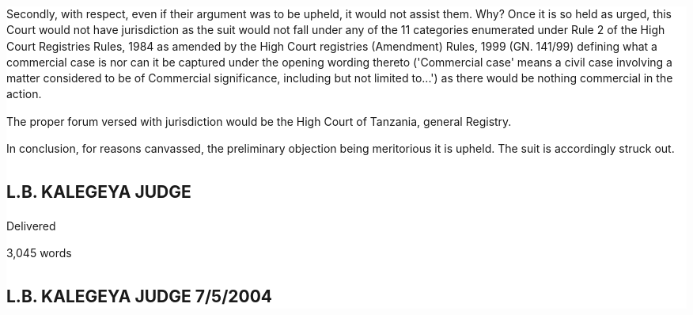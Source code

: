Secondly, with respect, even if their argument was to be upheld, it would not assist them. Why? Once it is so held as urged, this Court would not have jurisdiction as the suit would not fall under any of the 11 categories enumerated under Rule 2 of the High Court Registries Rules, 1984 as amended by the High Court registries (Amendment) Rules, 1999 (GN. 141/99) defining what a commercial case is nor can it be captured under the opening wording thereto ('Commercial case' means a civil case involving a matter considered to be of Commercial significance, including but not limited to...') as there would be nothing commercial in the action.

The proper forum versed with jurisdiction would be the High Court of Tanzania, general Registry.

In conclusion, for reasons canvassed, the preliminary objection being meritorious it is upheld. The suit is accordingly struck out.

## L.B. KALEGEYA JUDGE

Delivered

3,045 words

## L.B. KALEGEYA JUDGE 7/5/2004

